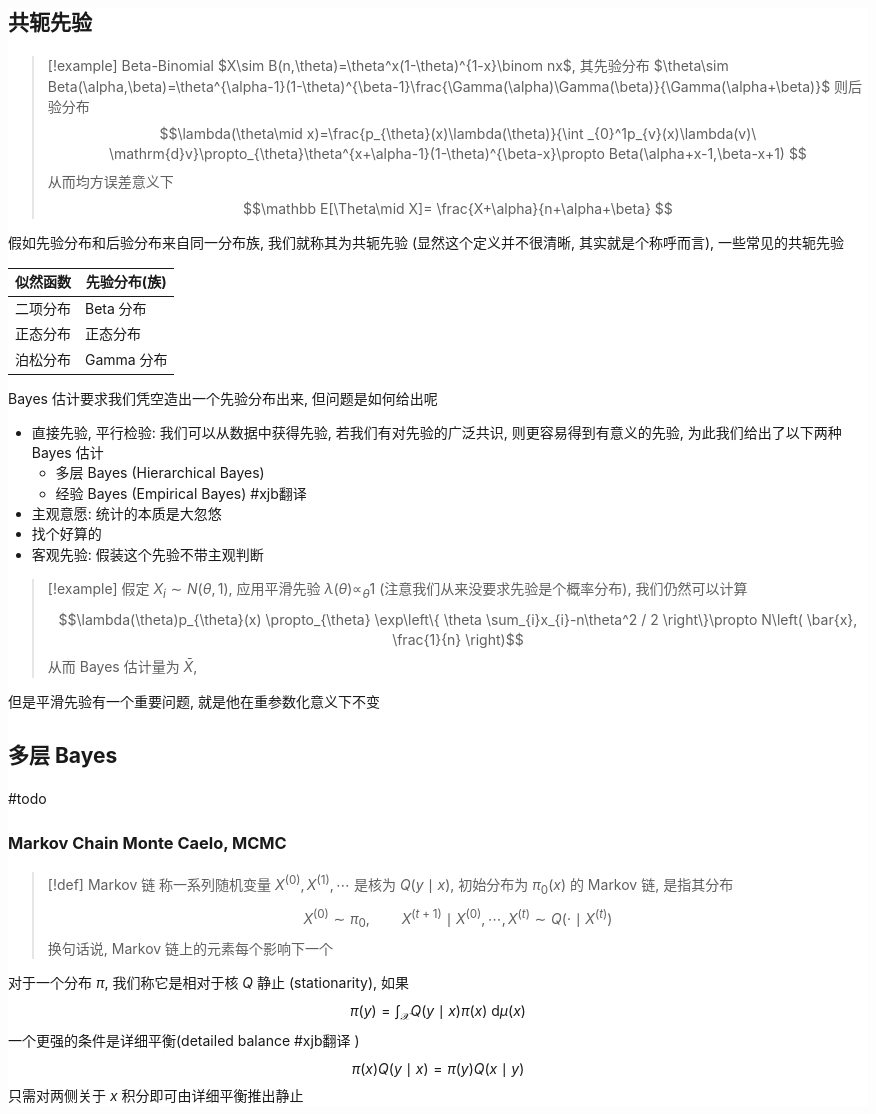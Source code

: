 ## 共轭先验

> [!example] Beta-Binomial
> $X\sim B(n,\theta)=\theta^x(1-\theta)^{1-x}\binom nx$, 其先验分布 $\theta\sim Beta(\alpha,\beta)=\theta^{\alpha-1}(1-\theta)^{\beta-1}\frac{\Gamma(\alpha)\Gamma(\beta)}{\Gamma(\alpha+\beta)}$
> 则后验分布
> $$\lambda(\theta\mid x)=\frac{p_{\theta}(x)\lambda(\theta)}{\int _{0}^1p_{v}(x)\lambda(v)\ \mathrm{d}v}\propto_{\theta}\theta^{x+\alpha-1}(1-\theta)^{\beta-x}\propto Beta(\alpha+x-1,\beta-x+1) $$
> 从而均方误差意义下
> $$\mathbb E[\Theta\mid X]= \frac{X+\alpha}{n+\alpha+\beta} $$

假如先验分布和后验分布来自同一分布族, 我们就称其为共轭先验 (显然这个定义并不很清晰, 其实就是个称呼而言), 一些常见的共轭先验

| 似然函数 | 先验分布(族) |
| ---- | ---- |
| 二项分布 | Beta 分布 |
| 正态分布 | 正态分布 |
| 泊松分布 | Gamma 分布 |


Bayes 估计要求我们凭空造出一个先验分布出来, 但问题是如何给出呢

- 直接先验, 平行检验: 我们可以从数据中获得先验, 若我们有对先验的广泛共识, 则更容易得到有意义的先验, 为此我们给出了以下两种 Bayes 估计
	- 多层 Bayes (Hierarchical Bayes)
	- 经验 Bayes (Empirical Bayes) #xjb翻译 
- 主观意愿: 统计的本质是大忽悠
- 找个好算的
- 客观先验: 假装这个先验不带主观判断

> [!example]
> 假定 $X_{i}\sim N(\theta,1)$, 应用平滑先验 $\lambda(\theta)\propto_{\theta}1$ (注意我们从来没要求先验是个概率分布), 我们仍然可以计算
> $$\lambda(\theta)p_{\theta}(x) \propto_{\theta} \exp\left\{ \theta \sum_{i}x_{i}-n\theta^2 / 2 \right\}\propto N\left( \bar{x}, \frac{1}{n} \right)$$
> 从而 Bayes 估计量为 $\bar{X}$, 

但是平滑先验有一个重要问题, 就是他在重参数化意义下不变

## 多层 Bayes

#todo 

### Markov Chain Monte Caelo, MCMC

> [!def] Markov 链
> 称一系列随机变量 $X^{(0)},X^{(1)},\cdots$ 是核为 $Q(y\mid x)$, 初始分布为 $\pi_{0}(x)$ 的 Markov 链, 是指其分布
> $$X^{(0)}\sim \pi_{0},\qquad X^{(t+1)}\mid X^{(0)},\cdots,X^{(t)}\sim Q(\cdot\mid X^{(t)})$$
> 换句话说, Markov 链上的元素每个影响下一个

对于一个分布 $\pi$, 我们称它是相对于核 $Q$ 静止 (stationarity), 如果
$$\pi(y)=\int_{\mathcal X}Q(y\mid x)\pi(x)\ \mathrm{d}\mu(x)$$
一个更强的条件是详细平衡(detailed balance #xjb翻译 )
$$\pi(x)Q(y\mid x)=\pi(y)Q(x\mid y)$$
只需对两侧关于 $x$ 积分即可由详细平衡推出静止
